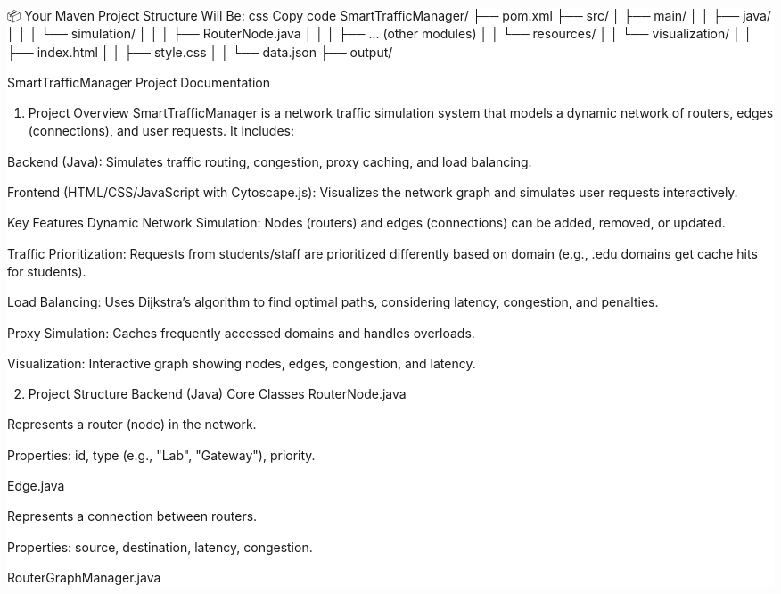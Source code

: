 📦 Your Maven Project Structure Will Be:
css
Copy code
SmartTrafficManager/
├── pom.xml
├── src/
│   ├── main/
│   │   ├── java/
│   │   │   └── simulation/
│   │   │       ├── RouterNode.java
│   │   │       ├── ... (other modules)
│   │   └── resources/
│   │       └── visualization/
│   │           ├── index.html
│   │           ├── style.css
│   │           └── data.json
├── output/

SmartTrafficManager Project Documentation
1. Project Overview
SmartTrafficManager is a network traffic simulation system that models a dynamic network of routers, edges (connections), and user requests. It includes:

Backend (Java): Simulates traffic routing, congestion, proxy caching, and load balancing.

Frontend (HTML/CSS/JavaScript with Cytoscape.js): Visualizes the network graph and simulates user requests interactively.

Key Features
Dynamic Network Simulation: Nodes (routers) and edges (connections) can be added, removed, or updated.

Traffic Prioritization: Requests from students/staff are prioritized differently based on domain (e.g., .edu domains get cache hits for students).

Load Balancing: Uses Dijkstra’s algorithm to find optimal paths, considering latency, congestion, and penalties.

Proxy Simulation: Caches frequently accessed domains and handles overloads.

Visualization: Interactive graph showing nodes, edges, congestion, and latency.

2. Project Structure
Backend (Java)
Core Classes
RouterNode.java

Represents a router (node) in the network.

Properties: id, type (e.g., "Lab", "Gateway"), priority.

Edge.java

Represents a connection between routers.

Properties: source, destination, latency, congestion.

RouterGraphManager.java
